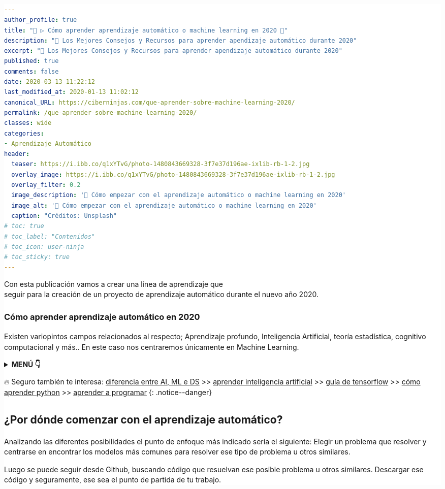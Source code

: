 ```yaml
---
author_profile: true
title: "🥇 ▷ Cómo aprender aprendizaje automático o machine learning en 2020 🤖"
description: "🤖 Los Mejores Consejos y Recursos para aprender apendizaje automático durante 2020"
excerpt: "🤖 Los Mejores Consejos y Recursos para aprender apendizaje automático durante 2020"
published: true
comments: false
date: 2020-03-13 11:22:12
last_modified_at: 2020-01-13 11:02:12
canonical_URL: https://ciberninjas.com/que-aprender-sobre-machine-learning-2020/
permalink: /que-aprender-sobre-machine-learning-2020/
classes: wide
categories:
- Aprendizaje Automático
header:
  teaser: https://i.ibb.co/q1xYTvG/photo-1480843669328-3f7e37d196ae-ixlib-rb-1-2.jpg
  overlay_image: https://i.ibb.co/q1xYTvG/photo-1480843669328-3f7e37d196ae-ixlib-rb-1-2.jpg
  overlay_filter: 0.2
  image_description: '🤖 Cómo empezar con el aprendizaje automático o machine learning en 2020'
  image_alt: '🤖 Cómo empezar con el aprendizaje automático o machine learning en 2020'
  caption: "Créditos: Unsplash"
# toc: true
# toc_label: "Contenidos"
# toc_icon: user-ninja
# toc_sticky: true
---
```


Con esta publicación vamos a crear una línea de aprendizaje que seguir para la creación de un proyecto de aprendizaje automático durante el nuevo año 2020.

### Cómo aprender aprendizaje automático en 2020

Existen variopintos campos relacionados al respecto; Aprendizaje profundo, Inteligencia Artificial, teoría estadística, cognitivo computacional y más.. En este caso nos centraremos únicamente en Machine Learning.

<details><summary><strong>MENÚ 👇</strong><span><a name="menu"></a></span></summary></details>

🔥 Seguro también te interesa: [diferencia entre AI, ML e DS](/diferencias-entre-ai-ml-dl/) >> [aprender inteligencia artificial](/11-aprendizajes-principiantes-inteligencia-artificial/) >> [guía de tensorflow](/tensorflow-guia/) >> [cómo aprender python](/python/) >> [aprender a programar](/programar/)
{: .notice--danger}

## ¿Por dónde comenzar con el aprendizaje automático?

Analizando las diferentes posibilidades el punto de enfoque más indicado sería el siguiente: Elegir un problema que resolver y centrarse en encontrar los modelos más comunes para resolver ese tipo de problema u otros similares.

Luego se puede seguir desde Github, buscando código que resuelvan ese posible problema u otros similares. Descargar ese código y seguramente, ese sea el punto de partida de tu trabajo.
